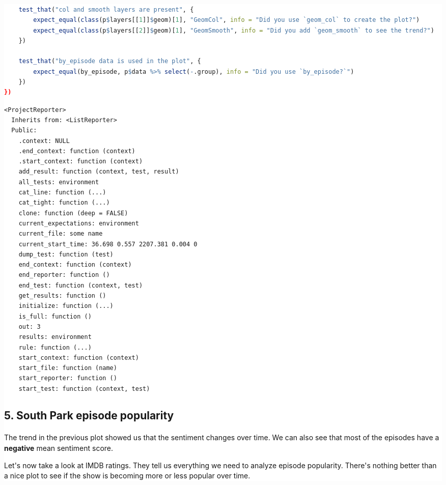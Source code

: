 ```R
    test_that("col and smooth layers are present", {
        expect_equal(class(p$layers[[1]]$geom)[1], "GeomCol", info = "Did you use `geom_col` to create the plot?")
        expect_equal(class(p$layers[[2]]$geom)[1], "GeomSmooth", info = "Did you add `geom_smooth` to see the trend?")
    })
    
    test_that("by_episode data is used in the plot", {
        expect_equal(by_episode, p$data %>% select(-.group), info = "Did you use `by_episode?`")
    })
})
```




    <ProjectReporter>
      Inherits from: <ListReporter>
      Public:
        .context: NULL
        .end_context: function (context) 
        .start_context: function (context) 
        add_result: function (context, test, result) 
        all_tests: environment
        cat_line: function (...) 
        cat_tight: function (...) 
        clone: function (deep = FALSE) 
        current_expectations: environment
        current_file: some name
        current_start_time: 36.698 0.557 2207.381 0.004 0
        dump_test: function (test) 
        end_context: function (context) 
        end_reporter: function () 
        end_test: function (context, test) 
        get_results: function () 
        initialize: function (...) 
        is_full: function () 
        out: 3
        results: environment
        rule: function (...) 
        start_context: function (context) 
        start_file: function (name) 
        start_reporter: function () 
        start_test: function (context, test) 


## 5. South Park episode popularity
<p>The trend in the previous plot showed us that the sentiment changes over time. We can also see that most of the episodes have a <strong>negative</strong> mean sentiment score.</p>
<p>Let's now take a look at IMDB ratings. They tell us everything we need to analyze episode popularity. There's nothing better than a nice plot to see if the show is becoming more or less popular over time.</p>
